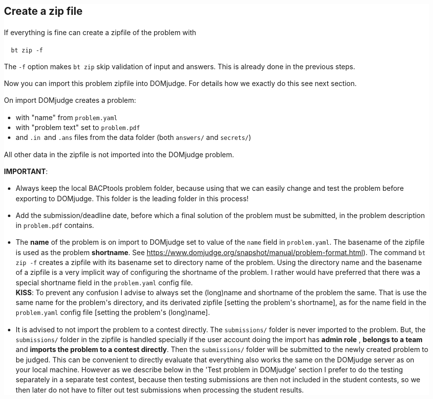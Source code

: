 ## Create a zip file

If everything is fine can create a zipfile of the problem with

      bt zip -f

The `-f` option makes `bt zip` skip validation of input and answers. This is already
done in the previous steps.

Now you can import this problem zipfile into DOMjudge. For details how we exactly do
this see next section.

On import DOMjudge creates a problem:

- with "name" from `problem.yaml`
- with "problem text" set to `problem.pdf`
- and `.in `and `.ans` files from the data folder (both `answers/` and `secrets/`)

All other data in the zipfile is not imported into the DOMjudge problem.

**IMPORTANT**:

- Always keep the local BACPtools problem folder, because using that we can easily
  change and test the problem before exporting to DOMjudge. This folder is the
  leading folder in this process!

- Add the submission/deadline date, before which a final solution of the problem must
  be submitted, in the problem description in `problem.pdf` contains.

- The **name** of the problem is on import to DOMjudge set to value of the `name`
  field in `problem.yaml`. The basename of the zipfile is used as the problem
  **shortname**. See https://www.domjudge.org/snapshot/manual/problem-format.html).
  The command `bt zip -f` creates a zipfile with its basename set to directory name
  of the problem. Using the directory name and the basename of a zipfile is a very
  implicit way of configuring the shortname of the problem. I rather would have
  preferred that there was a special shortname field in the `problem.yaml` config
  file. <br> **KISS**: To prevent any confusion I advise to always set the (long)name
  and shortname of the problem the same. That is use the same name for the problem's
  directory, and its derivated zipfile [setting the problem's shortname], as for the
  name field in the `problem.yaml` config file [setting the problem's (long)name].

- It is advised to not import the problem to a contest directly. The `submissions/`
  folder is never imported to the problem. But, the `submissions/` folder in the
  zipfile is handled specially if the user account doing the import has **admin
  role** , **belongs to a team** and **imports the problem to a contest directly**.
  Then the `submissions/` folder will be submitted to the newly created problem to be
  judged. This can be convenient to directly evaluate that everything also works the
  same on the DOMjudge server as on your local machine. However as we describe below
  in the 'Test problem in DOMjudge' section I prefer to do the testing separately in
  a separate test contest, because then testing submissions are then not included in
  the student contests, so we then later do not have to filter out test submissions
  when processing the student results.
